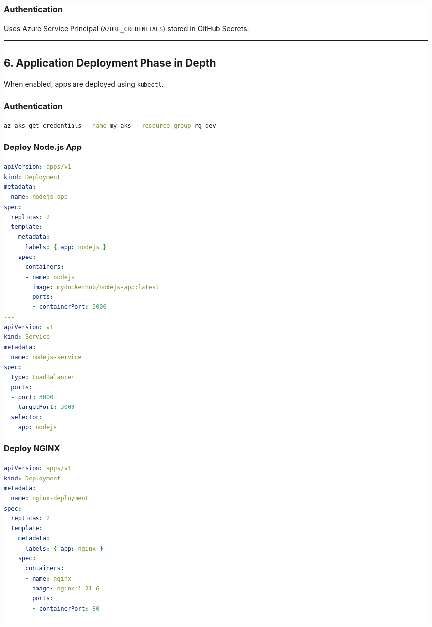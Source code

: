 ### Authentication
Uses Azure Service Principal (`AZURE_CREDENTIALS`) stored in GitHub Secrets.

---

## 6. Application Deployment Phase in Depth

When enabled, apps are deployed using `kubectl`.

### Authentication
```bash
az aks get-credentials --name my-aks --resource-group rg-dev
```

### Deploy Node.js App
```yaml
apiVersion: apps/v1
kind: Deployment
metadata:
  name: nodejs-app
spec:
  replicas: 2
  template:
    metadata:
      labels: { app: nodejs }
    spec:
      containers:
      - name: nodejs
        image: mydockerhub/nodejs-app:latest
        ports:
        - containerPort: 3000
---
apiVersion: v1
kind: Service
metadata:
  name: nodejs-service
spec:
  type: LoadBalancer
  ports:
  - port: 3000
    targetPort: 3000
  selector:
    app: nodejs
```

### Deploy NGINX
```yaml
apiVersion: apps/v1
kind: Deployment
metadata:
  name: nginx-deployment
spec:
  replicas: 2
  template:
    metadata:
      labels: { app: nginx }
    spec:
      containers:
      - name: nginx
        image: nginx:1.21.6
        ports:
        - containerPort: 80
---
```